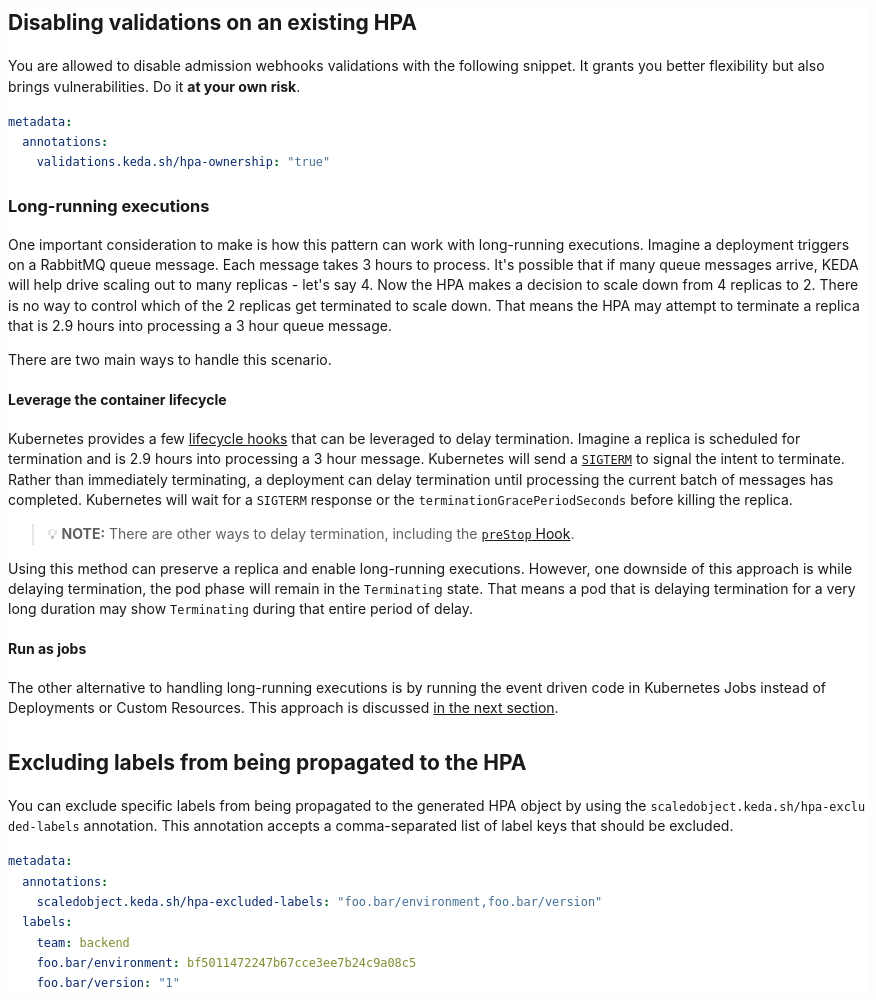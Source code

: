 ## Disabling validations on an existing HPA

You are allowed to disable admission webhooks validations with the following snippet. It grants you better flexibility but also brings vulnerabilities. Do it **at your own risk**.

```yaml
metadata:
  annotations:
    validations.keda.sh/hpa-ownership: "true"
```

### Long-running executions

One important consideration to make is how this pattern can work with long-running executions.  Imagine a deployment triggers on a RabbitMQ queue message.  Each message takes 3 hours to process.  It's possible that if many queue messages arrive, KEDA will help drive scaling out to many replicas - let's say 4.  Now the HPA makes a decision to scale down from 4 replicas to 2.  There is no way to control which of the 2 replicas get terminated to scale down.  That means the HPA may attempt to terminate a replica that is 2.9 hours into processing a 3 hour queue message.

There are two main ways to handle this scenario.

#### Leverage the container lifecycle

Kubernetes provides a few [lifecycle hooks](https://kubernetes.io/docs/concepts/containers/container-lifecycle-hooks/) that can be leveraged to delay termination.  Imagine a replica is scheduled for termination and is 2.9 hours into processing a 3 hour message.  Kubernetes will send a [`SIGTERM`](https://www.gnu.org/software/libc/manual/html_node/Termination-Signals.html) to signal the intent to terminate.  Rather than immediately terminating, a deployment can delay termination until processing the current batch of messages has completed.  Kubernetes will wait for a `SIGTERM` response or the `terminationGracePeriodSeconds` before killing the replica.

> 💡 **NOTE:** There are other ways to delay termination, including the [`preStop` Hook](https://kubernetes.io/docs/concepts/containers/container-lifecycle-hooks/#container-hooks).

Using this method can preserve a replica and enable long-running executions.  However, one downside of this approach is while delaying termination, the pod phase will remain in the `Terminating` state.  That means a pod that is delaying termination for a very long duration may show `Terminating` during that entire period of delay.

#### Run as jobs

The other alternative to handling long-running executions is by running the event driven code in Kubernetes Jobs instead of Deployments or Custom Resources.  This approach is discussed [in the next section](./scaling-jobs).

## Excluding labels from being propagated to the HPA

You can exclude specific labels from being propagated to the generated HPA object by using the `scaledobject.keda.sh/hpa-excluded-labels` annotation. This annotation accepts a comma-separated list of label keys that should be excluded.

```yaml
metadata:
  annotations:
    scaledobject.keda.sh/hpa-excluded-labels: "foo.bar/environment,foo.bar/version"
  labels:
    team: backend
    foo.bar/environment: bf5011472247b67cce3ee7b24c9a08c5
    foo.bar/version: "1"
